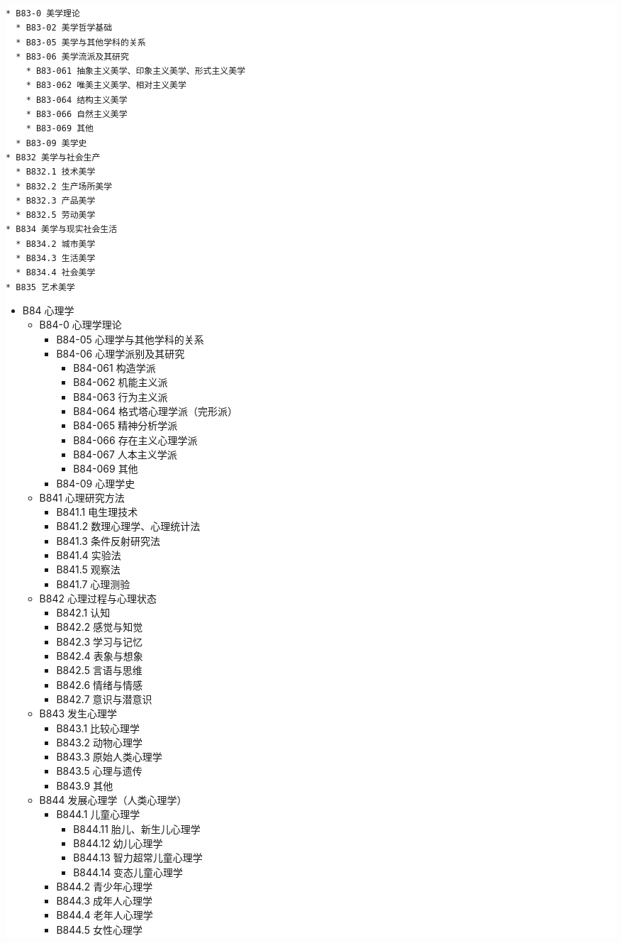     * B83-0 美学理论
      * B83-02 美学哲学基础
      * B83-05 美学与其他学科的关系
      * B83-06 美学流派及其研究
        * B83-061 抽象主义美学、印象主义美学、形式主义美学
        * B83-062 唯美主义美学、相对主义美学
        * B83-064 结构主义美学
        * B83-066 自然主义美学
        * B83-069 其他
      * B83-09 美学史
    * B832 美学与社会生产
      * B832.1 技术美学
      * B832.2 生产场所美学
      * B832.3 产品美学
      * B832.5 劳动美学
    * B834 美学与现实社会生活
      * B834.2 城市美学
      * B834.3 生活美学
      * B834.4 社会美学
    * B835 艺术美学
  * B84 心理学
    * B84-0 心理学理论
      * B84-05 心理学与其他学科的关系
      * B84-06 心理学派别及其研究
        * B84-061 构造学派
        * B84-062 机能主义派
        * B84-063 行为主义派
        * B84-064 格式塔心理学派（完形派）
        * B84-065 精神分析学派
        * B84-066 存在主义心理学派
        * B84-067 人本主义学派
        * B84-069 其他
      * B84-09 心理学史
    * B841 心理研究方法
      * B841.1 电生理技术
      * B841.2 数理心理学、心理统计法
      * B841.3 条件反射研究法
      * B841.4 实验法
      * B841.5 观察法
      * B841.7 心理测验
    * B842 心理过程与心理状态
      * B842.1 认知
      * B842.2 感觉与知觉
      * B842.3 学习与记忆
      * B842.4 表象与想象
      * B842.5 言语与思维
      * B842.6 情绪与情感
      * B842.7 意识与潜意识
    * B843 发生心理学
      * B843.1 比较心理学
      * B843.2 动物心理学
      * B843.3 原始人类心理学
      * B843.5 心理与遗传
      * B843.9 其他
    * B844 发展心理学（人类心理学）
      * B844.1 儿童心理学
        * B844.11 胎儿、新生儿心理学
        * B844.12 幼儿心理学
        * B844.13 智力超常儿童心理学
        * B844.14 变态儿童心理学
      * B844.2 青少年心理学
      * B844.3 成年人心理学
      * B844.4 老年人心理学
      * B844.5 女性心理学